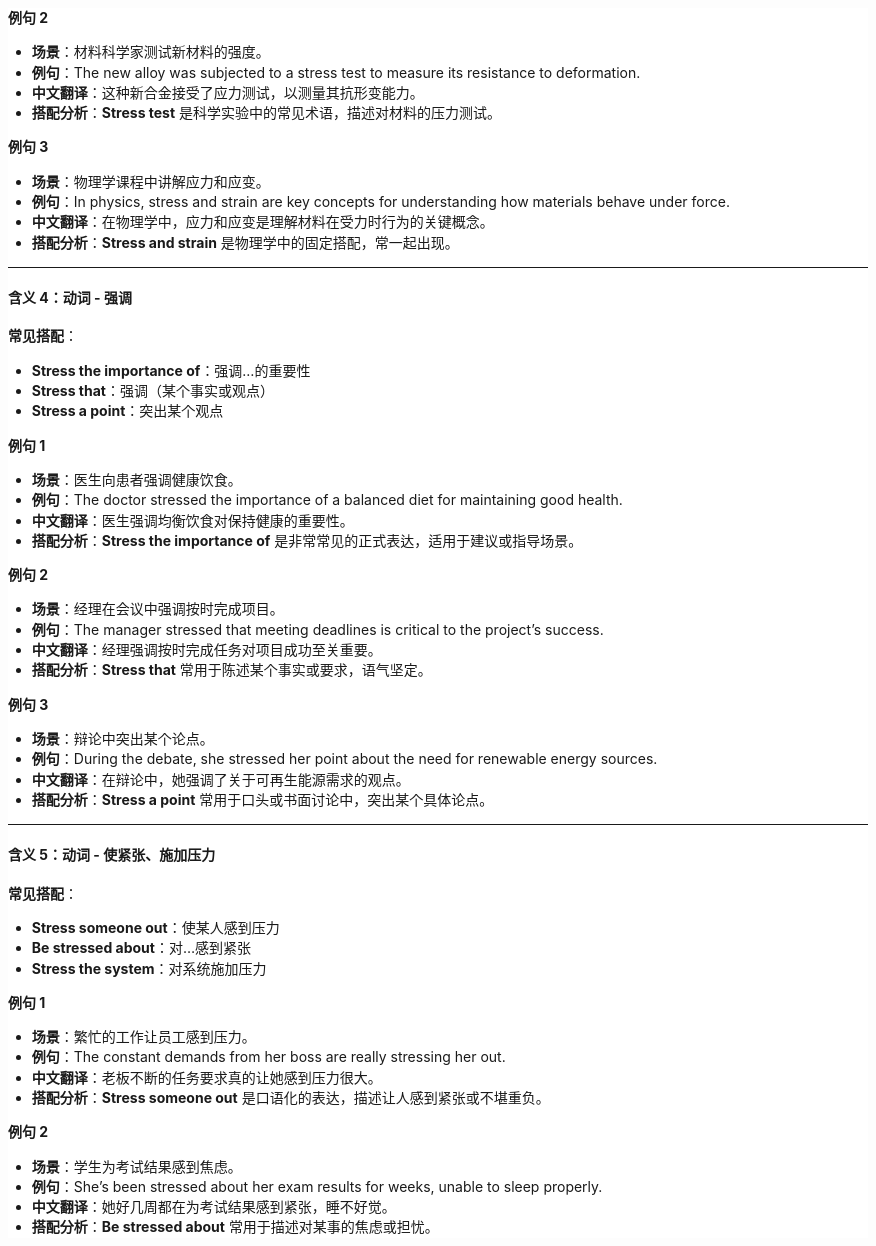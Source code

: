 **例句 2**  
- **场景**：材料科学家测试新材料的强度。  
- **例句**：The new alloy was subjected to a stress test to measure its resistance to deformation.  
- **中文翻译**：这种新合金接受了应力测试，以测量其抗形变能力。  
- **搭配分析**：**Stress test** 是科学实验中的常见术语，描述对材料的压力测试。

**例句 3**  
- **场景**：物理学课程中讲解应力和应变。  
- **例句**：In physics, stress and strain are key concepts for understanding how materials behave under force.  
- **中文翻译**：在物理学中，应力和应变是理解材料在受力时行为的关键概念。  
- **搭配分析**：**Stress and strain** 是物理学中的固定搭配，常一起出现。

---

#### 含义 4：动词 - 强调
**常见搭配**：
- **Stress the importance of**：强调…的重要性
- **Stress that**：强调（某个事实或观点）
- **Stress a point**：突出某个观点

**例句 1**  
- **场景**：医生向患者强调健康饮食。  
- **例句**：The doctor stressed the importance of a balanced diet for maintaining good health.  
- **中文翻译**：医生强调均衡饮食对保持健康的重要性。  
- **搭配分析**：**Stress the importance of** 是非常常见的正式表达，适用于建议或指导场景。

**例句 2**  
- **场景**：经理在会议中强调按时完成项目。  
- **例句**：The manager stressed that meeting deadlines is critical to the project’s success.  
- **中文翻译**：经理强调按时完成任务对项目成功至关重要。  
- **搭配分析**：**Stress that** 常用于陈述某个事实或要求，语气坚定。

**例句 3**  
- **场景**：辩论中突出某个论点。  
- **例句**：During the debate, she stressed her point about the need for renewable energy sources.  
- **中文翻译**：在辩论中，她强调了关于可再生能源需求的观点。  
- **搭配分析**：**Stress a point** 常用于口头或书面讨论中，突出某个具体论点。

---

#### 含义 5：动词 - 使紧张、施加压力
**常见搭配**：
- **Stress someone out**：使某人感到压力
- **Be stressed about**：对…感到紧张
- **Stress the system**：对系统施加压力

**例句 1**  
- **场景**：繁忙的工作让员工感到压力。  
- **例句**：The constant demands from her boss are really stressing her out.  
- **中文翻译**：老板不断的任务要求真的让她感到压力很大。  
- **搭配分析**：**Stress someone out** 是口语化的表达，描述让人感到紧张或不堪重负。

**例句 2**  
- **场景**：学生为考试结果感到焦虑。  
- **例句**：She’s been stressed about her exam results for weeks, unable to sleep properly.  
- **中文翻译**：她好几周都在为考试结果感到紧张，睡不好觉。  
- **搭配分析**：**Be stressed about** 常用于描述对某事的焦虑或担忧。
